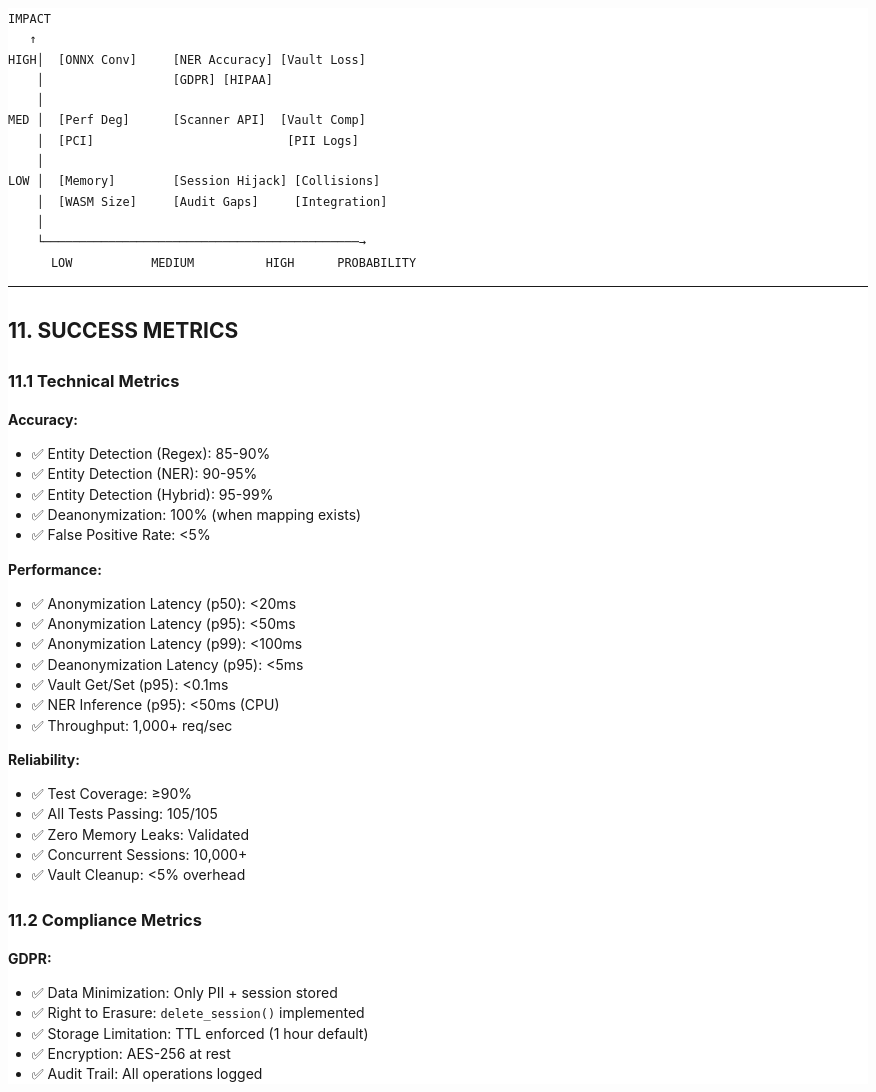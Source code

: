 ```
IMPACT
   ↑
HIGH│  [ONNX Conv]     [NER Accuracy] [Vault Loss]
    │                  [GDPR] [HIPAA]
    │
MED │  [Perf Deg]      [Scanner API]  [Vault Comp]
    │  [PCI]                           [PII Logs]
    │
LOW │  [Memory]        [Session Hijack] [Collisions]
    │  [WASM Size]     [Audit Gaps]     [Integration]
    │
    └────────────────────────────────────────────→
      LOW           MEDIUM          HIGH      PROBABILITY
```

---

## 11. SUCCESS METRICS

### 11.1 Technical Metrics

**Accuracy:**
- ✅ Entity Detection (Regex): 85-90%
- ✅ Entity Detection (NER): 90-95%
- ✅ Entity Detection (Hybrid): 95-99%
- ✅ Deanonymization: 100% (when mapping exists)
- ✅ False Positive Rate: <5%

**Performance:**
- ✅ Anonymization Latency (p50): <20ms
- ✅ Anonymization Latency (p95): <50ms
- ✅ Anonymization Latency (p99): <100ms
- ✅ Deanonymization Latency (p95): <5ms
- ✅ Vault Get/Set (p95): <0.1ms
- ✅ NER Inference (p95): <50ms (CPU)
- ✅ Throughput: 1,000+ req/sec

**Reliability:**
- ✅ Test Coverage: ≥90%
- ✅ All Tests Passing: 105/105
- ✅ Zero Memory Leaks: Validated
- ✅ Concurrent Sessions: 10,000+
- ✅ Vault Cleanup: <5% overhead

### 11.2 Compliance Metrics

**GDPR:**
- ✅ Data Minimization: Only PII + session stored
- ✅ Right to Erasure: `delete_session()` implemented
- ✅ Storage Limitation: TTL enforced (1 hour default)
- ✅ Encryption: AES-256 at rest
- ✅ Audit Trail: All operations logged

